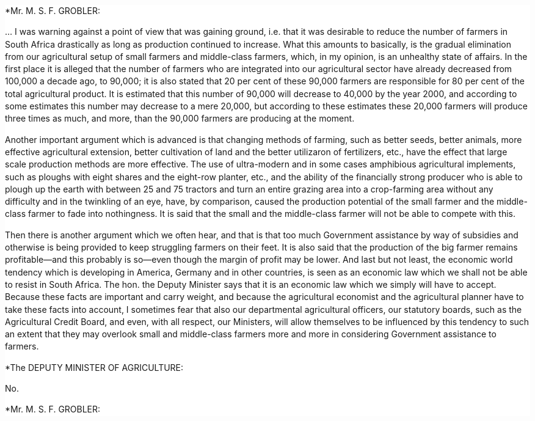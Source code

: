 </speech>

<speech by="#grobler">

<from>*Mr. <person refersTo="hansard_za">M. S. F. GROBLER</person>:</from>

<p>&#x2026; I was warning against a point of view that was gaining ground, i.e. that it was desirable to reduce the number of farmers in South Africa drastically as long as production continued to increase. What this amounts to basically, is the gradual elimination from our agricultural setup of small farmers and middle-class farmers, which, in my opinion, is an unhealthy state of affairs. In the first place it is alleged that the number of farmers who are integrated into our agricultural sector have already decreased from 100,000 a decade ago, to 90,000; it is also stated that 20 per cent of these 90,000 farmers are responsible for 80 per cent of the total agricultural product. It is estimated that this number of 90,000 will decrease to 40,000 by the year 2000, and according to some estimates this number may decrease to a mere 20,000, but according to these estimates these 20,000 farmers will produce three times as much, and more, than the 90,000 farmers are producing at the moment.</p>

<p>Another important argument which is advanced is that changing methods of farming, such as better seeds, better animals, more effective agricultural extension, better cultivation of land and the better utilizaron of fertilizers, etc., have the effect that large scale production methods are more effective. The use of ultra-modern and in some cases amphibious agricultural implements, such as ploughs with eight shares and the eight-row planter, etc., and the ability of the financially strong producer who is able to plough up the earth with between 25 and 75 tractors and turn an entire grazing area into a crop-farming area without any difficulty and in the twinkling of an eye, have, by comparison, caused the production potential of the small farmer and the middle-class farmer to fade into nothingness. It is said that the small and the middle-class farmer will not be able to compete with this.</p>

<p>Then there is another argument which we often hear, and that is that too much Government assistance by way of subsidies and otherwise is being provided to keep struggling farmers on their feet. It is also said that the <span class="col_5079-5080" refersTo="page_1027"/>production of the big farmer remains profitable&#x2014;and this probably is so&#x2014;even though the margin of profit may be lower. And last but not least, the economic world tendency which is developing in America, Germany and in other countries, is seen as an economic law which we shall not be able to resist in South Africa. The hon. the Deputy Minister says that it is an economic law which we simply will have to accept. Because these facts are important and carry weight, and because the agricultural economist and the agricultural planner have to take these facts into account, I sometimes fear that also our departmental agricultural officers, our statutory boards, such as the Agricultural Credit Board, and even, with all respect, our Ministers, will allow themselves to be influenced by this tendency to such an extent that they may overlook small and middle-class farmers more and more in considering Government assistance to farmers.</p>

</speech>

<speech by="#deputy_minister_of_agriculture">

<from>*The <person refersTo="hansard_za">DEPUTY MINISTER OF AGRICULTURE</person>:</from>

<p>No.</p>

</speech>

<speech by="#grobler">

<from>*Mr. <person refersTo="hansard_za">M. S. F. GROBLER</person>:</from>

